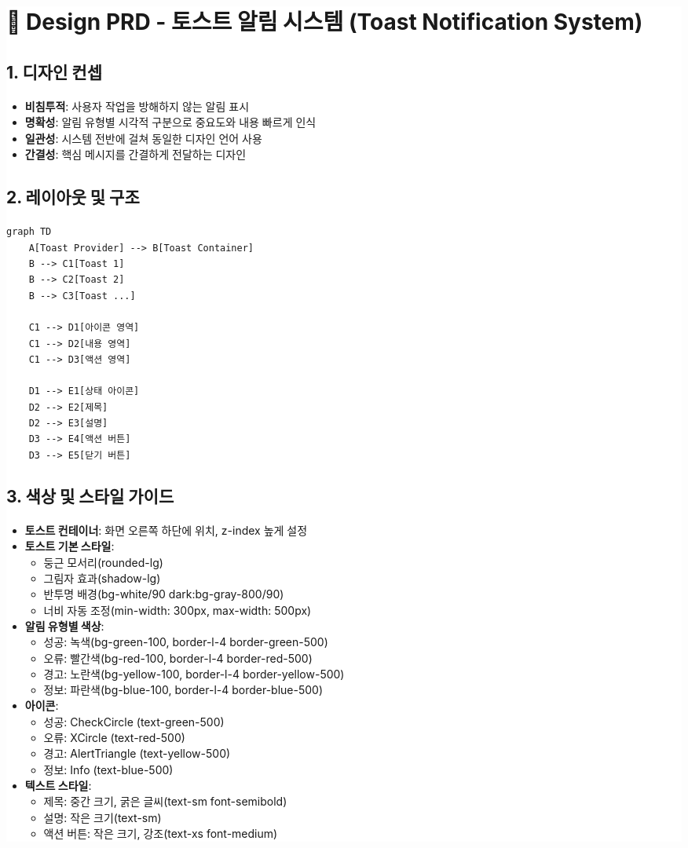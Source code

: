 
# **📌 Design PRD - 토스트 알림 시스템 (Toast Notification System)**

## **1. 디자인 컨셉**
- **비침투적**: 사용자 작업을 방해하지 않는 알림 표시
- **명확성**: 알림 유형별 시각적 구분으로 중요도와 내용 빠르게 인식
- **일관성**: 시스템 전반에 걸쳐 동일한 디자인 언어 사용
- **간결성**: 핵심 메시지를 간결하게 전달하는 디자인

## **2. 레이아웃 및 구조**

```mermaid
graph TD
    A[Toast Provider] --> B[Toast Container]
    B --> C1[Toast 1]
    B --> C2[Toast 2]
    B --> C3[Toast ...]
    
    C1 --> D1[아이콘 영역]
    C1 --> D2[내용 영역]
    C1 --> D3[액션 영역]
    
    D1 --> E1[상태 아이콘]
    D2 --> E2[제목]
    D2 --> E3[설명]
    D3 --> E4[액션 버튼]
    D3 --> E5[닫기 버튼]
```

## **3. 색상 및 스타일 가이드**
- **토스트 컨테이너**: 화면 오른쪽 하단에 위치, z-index 높게 설정
- **토스트 기본 스타일**: 
  - 둥근 모서리(rounded-lg)
  - 그림자 효과(shadow-lg)
  - 반투명 배경(bg-white/90 dark:bg-gray-800/90)
  - 너비 자동 조정(min-width: 300px, max-width: 500px)
- **알림 유형별 색상**:
  - 성공: 녹색(bg-green-100, border-l-4 border-green-500)
  - 오류: 빨간색(bg-red-100, border-l-4 border-red-500)
  - 경고: 노란색(bg-yellow-100, border-l-4 border-yellow-500)
  - 정보: 파란색(bg-blue-100, border-l-4 border-blue-500)
- **아이콘**:
  - 성공: CheckCircle (text-green-500)
  - 오류: XCircle (text-red-500)
  - 경고: AlertTriangle (text-yellow-500)
  - 정보: Info (text-blue-500)
- **텍스트 스타일**:
  - 제목: 중간 크기, 굵은 글씨(text-sm font-semibold)
  - 설명: 작은 크기(text-sm)
  - 액션 버튼: 작은 크기, 강조(text-xs font-medium)
